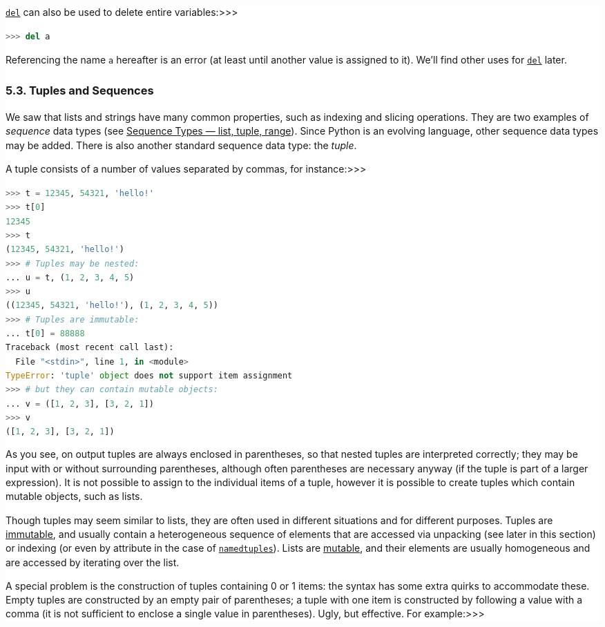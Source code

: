 [`del`](https://docs.python.org/3/reference/simple_stmts.html#del) can also be used to delete entire variables:&gt;&gt;&gt;

```python
>>> del a
```

Referencing the name `a` hereafter is an error \(at least until another value is assigned to it\). We’ll find other uses for [`del`](https://docs.python.org/3/reference/simple_stmts.html#del) later.

### 5.3. Tuples and Sequences

We saw that lists and strings have many common properties, such as indexing and slicing operations. They are two examples of _sequence_ data types \(see [Sequence Types — list, tuple, range](https://docs.python.org/3/library/stdtypes.html#typesseq)\). Since Python is an evolving language, other sequence data types may be added. There is also another standard sequence data type: the _tuple_.

A tuple consists of a number of values separated by commas, for instance:&gt;&gt;&gt;

```python
>>> t = 12345, 54321, 'hello!'
>>> t[0]
12345
>>> t
(12345, 54321, 'hello!')
>>> # Tuples may be nested:
... u = t, (1, 2, 3, 4, 5)
>>> u
((12345, 54321, 'hello!'), (1, 2, 3, 4, 5))
>>> # Tuples are immutable:
... t[0] = 88888
Traceback (most recent call last):
  File "<stdin>", line 1, in <module>
TypeError: 'tuple' object does not support item assignment
>>> # but they can contain mutable objects:
... v = ([1, 2, 3], [3, 2, 1])
>>> v
([1, 2, 3], [3, 2, 1])
```

As you see, on output tuples are always enclosed in parentheses, so that nested tuples are interpreted correctly; they may be input with or without surrounding parentheses, although often parentheses are necessary anyway \(if the tuple is part of a larger expression\). It is not possible to assign to the individual items of a tuple, however it is possible to create tuples which contain mutable objects, such as lists.

Though tuples may seem similar to lists, they are often used in different situations and for different purposes. Tuples are [immutable](https://docs.python.org/3/glossary.html#term-immutable), and usually contain a heterogeneous sequence of elements that are accessed via unpacking \(see later in this section\) or indexing \(or even by attribute in the case of [`namedtuples`](https://docs.python.org/3/library/collections.html#collections.namedtuple)\). Lists are [mutable](https://docs.python.org/3/glossary.html#term-mutable), and their elements are usually homogeneous and are accessed by iterating over the list.

A special problem is the construction of tuples containing 0 or 1 items: the syntax has some extra quirks to accommodate these. Empty tuples are constructed by an empty pair of parentheses; a tuple with one item is constructed by following a value with a comma \(it is not sufficient to enclose a single value in parentheses\). Ugly, but effective. For example:&gt;&gt;&gt;
